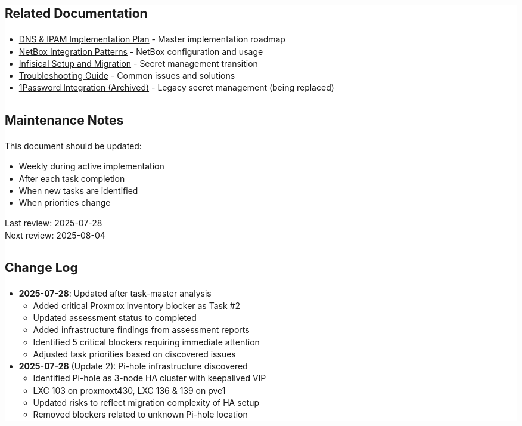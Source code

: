 ## Related Documentation

- [DNS & IPAM Implementation Plan](dns-ipam-implementation-plan.md) - Master implementation roadmap
- [NetBox Integration Patterns](netbox.md) - NetBox configuration and usage
- [Infisical Setup and Migration](infisical-setup-and-migration.md) - Secret management transition
- [Troubleshooting Guide](troubleshooting.md) - Common issues and solutions
- [1Password Integration (Archived)](archive/1password-integration.md) - Legacy secret management (being replaced)

## Maintenance Notes

This document should be updated:

- Weekly during active implementation
- After each task completion
- When new tasks are identified
- When priorities change

Last review: 2025-07-28  
Next review: 2025-08-04

## Change Log

- **2025-07-28**: Updated after task-master analysis
  - Added critical Proxmox inventory blocker as Task #2
  - Updated assessment status to completed
  - Added infrastructure findings from assessment reports
  - Identified 5 critical blockers requiring immediate attention
  - Adjusted task priorities based on discovered issues
- **2025-07-28** (Update 2): Pi-hole infrastructure discovered
  - Identified Pi-hole as 3-node HA cluster with keepalived VIP
  - LXC 103 on proxmoxt430, LXC 136 & 139 on pve1
  - Updated risks to reflect migration complexity of HA setup
  - Removed blockers related to unknown Pi-hole location
